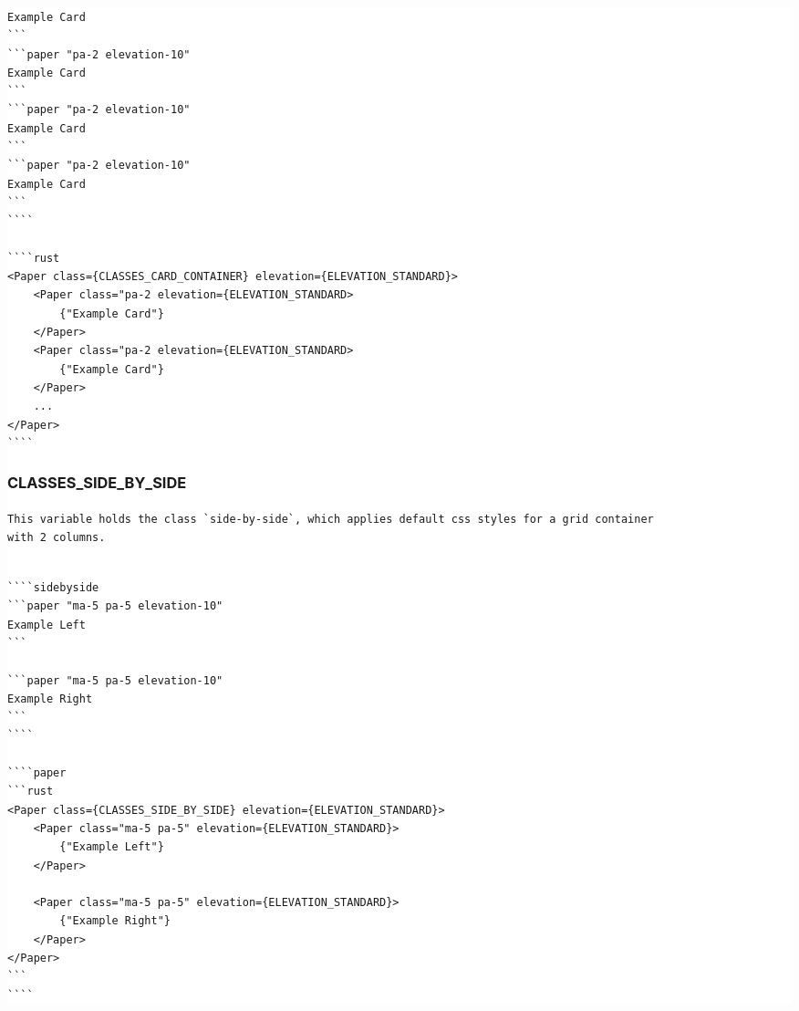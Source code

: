 `````sidebyside
Example Card
```
```paper "pa-2 elevation-10"
Example Card
```
```paper "pa-2 elevation-10"
Example Card
```
```paper "pa-2 elevation-10"
Example Card
```
````

````rust
<Paper class={CLASSES_CARD_CONTAINER} elevation={ELEVATION_STANDARD}>
    <Paper class="pa-2 elevation={ELEVATION_STANDARD>
        {"Example Card"}
    </Paper>
    <Paper class="pa-2 elevation={ELEVATION_STANDARD>
        {"Example Card"}
    </Paper>
    ...
</Paper>
````
`````

### CLASSES_SIDE_BY_SIDE

```section
This variable holds the class `side-by-side`, which applies default css styles for a grid container
with 2 columns.
```

`````sidebyside

````sidebyside
```paper "ma-5 pa-5 elevation-10"
Example Left
```

```paper "ma-5 pa-5 elevation-10"
Example Right
```
````

````paper
```rust
<Paper class={CLASSES_SIDE_BY_SIDE} elevation={ELEVATION_STANDARD}>
    <Paper class="ma-5 pa-5" elevation={ELEVATION_STANDARD}>
        {"Example Left"}
    </Paper>

    <Paper class="ma-5 pa-5" elevation={ELEVATION_STANDARD}>
        {"Example Right"}
    </Paper>
</Paper>
```
````
`````

